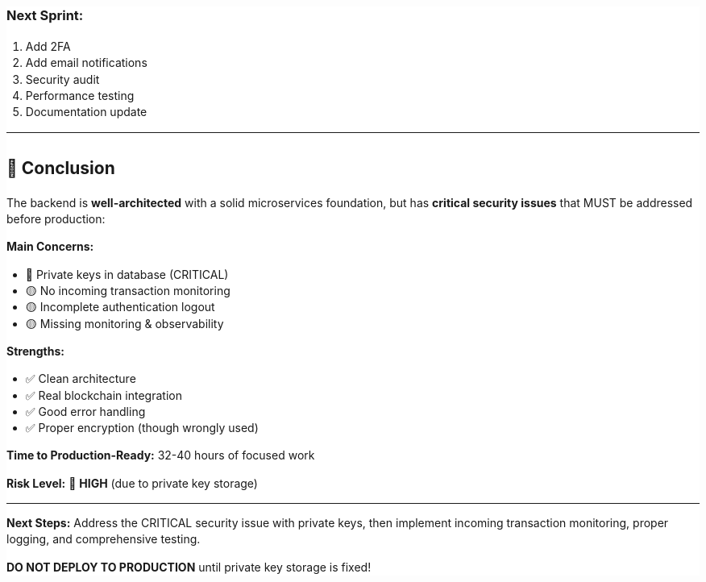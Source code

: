 ### **Next Sprint:**
1. Add 2FA
2. Add email notifications
3. Security audit
4. Performance testing
5. Documentation update

---

## 🎯 Conclusion

The backend is **well-architected** with a solid microservices foundation, but has **critical security issues** that MUST be addressed before production:

**Main Concerns:**
- 🔴 Private keys in database (CRITICAL)
- 🟡 No incoming transaction monitoring
- 🟡 Incomplete authentication logout
- 🟡 Missing monitoring & observability

**Strengths:**
- ✅ Clean architecture
- ✅ Real blockchain integration
- ✅ Good error handling
- ✅ Proper encryption (though wrongly used)

**Time to Production-Ready:** 32-40 hours of focused work

**Risk Level:** 🔴 **HIGH** (due to private key storage)

---

**Next Steps:** Address the CRITICAL security issue with private keys, then implement incoming transaction monitoring, proper logging, and comprehensive testing.

**DO NOT DEPLOY TO PRODUCTION** until private key storage is fixed!

